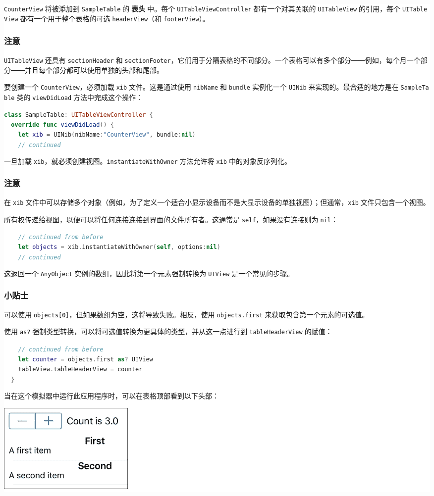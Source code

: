 `CounterView` 将被添加到 `SampleTable` 的 **表头** 中。每个 `UITableViewController` 都有一个对其关联的 `UITableView` 的引用，每个 `UITableView` 都有一个用于整个表格的可选 `headerView`（和 `footerView`）。

### 注意

`UITableView` 还具有 `sectionHeader` 和 `sectionFooter`，它们用于分隔表格的不同部分。一个表格可以有多个部分——例如，每个月一个部分——并且每个部分都可以使用单独的头部和尾部。

要创建一个 `CounterView`，必须加载 `xib` 文件。这是通过使用 `nibName` 和 `bundle` 实例化一个 `UINib` 来实现的。最合适的地方是在 `SampleTable` 类的 `viewDidLoad` 方法中完成这个操作：

```swift
class SampleTable: UITableViewController {
  override func viewDidLoad() {
    let xib = UINib(nibName:"CounterView", bundle:nil)
    // continued
```

一旦加载 `xib`，就必须创建视图。`instantiateWithOwner` 方法允许将 `xib` 中的对象反序列化。

### 注意

在 `xib` 文件中可以存储多个对象（例如，为了定义一个适合小显示设备而不是大显示设备的单独视图）；但通常，`xib` 文件只包含一个视图。

所有权传递给视图，以便可以将任何连接连接到界面的文件所有者。这通常是 `self`，如果没有连接则为 `nil`：

```swift
    // continued from before
    let objects = xib.instantiateWithOwner(self, options:nil)
    // continued
```

这返回一个 `AnyObject` 实例的数组，因此将第一个元素强制转换为 `UIView` 是一个常见的步骤。

### 小贴士

可以使用 `objects[0]`，但如果数组为空，这将导致失败。相反，使用 `objects.first` 来获取包含第一个元素的可选值。

使用 `as?` 强制类型转换，可以将可选值转换为更具体的类型，并从这一点进行到 `tableHeaderView` 的赋值：

```swift
    // continued from before
    let counter = objects.first as? UIView
    tableView.tableHeaderView = counter
  }
```

当在这个模拟器中运行此应用程序时，可以在表格顶部看到以下头部：

![连接自定义视图类](img/00078.jpeg)
